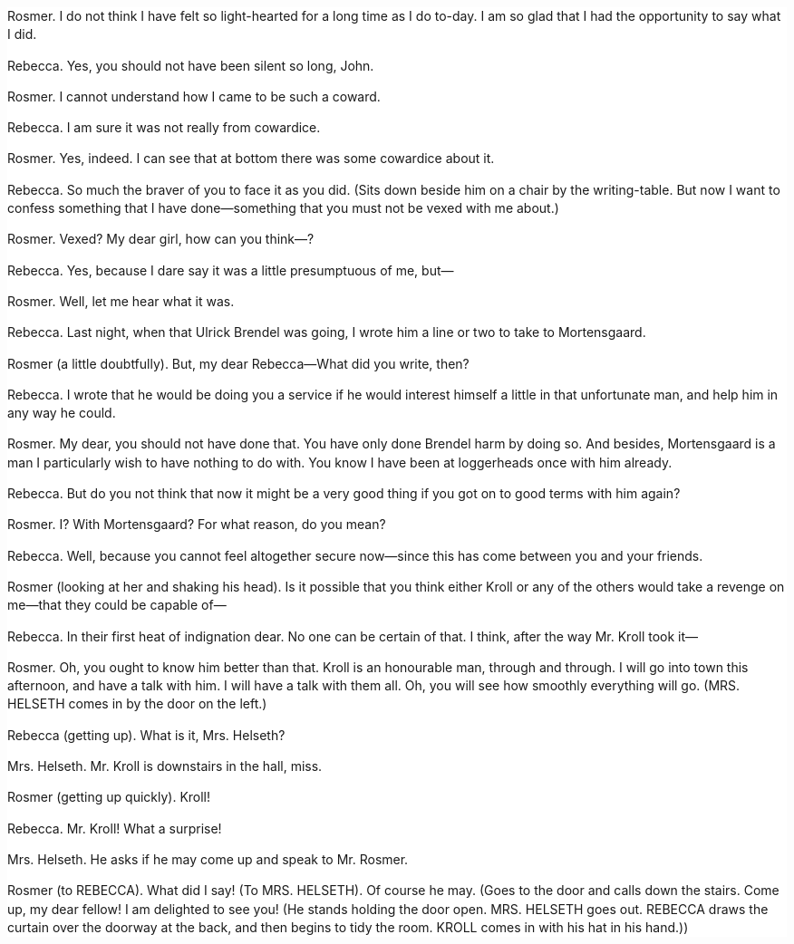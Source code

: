 Rosmer. I do not think I have felt so light-hearted for a long time as I do to-day. I am so glad that I had the opportunity to say what I did.

Rebecca. Yes, you should not have been silent so long, John.

Rosmer. I cannot understand how I came to be such a coward.

Rebecca. I am sure it was not really from cowardice.

Rosmer. Yes, indeed. I can see that at bottom there was some cowardice about it.

Rebecca. So much the braver of you to face it as you did. (Sits down beside him on a chair by the writing-table. But now I want to confess something that I have done—something that you must not be vexed with me about.) 

Rosmer. Vexed? My dear girl, how can you think—?

Rebecca. Yes, because I dare say it was a little presumptuous of me, but—

Rosmer. Well, let me hear what it was.

Rebecca. Last night, when that Ulrick Brendel was going, I wrote him a line or two to take to Mortensgaard.

Rosmer (a little doubtfully). But, my dear Rebecca—What did you write, then?

Rebecca. I wrote that he would be doing you a service if he would interest himself a little in that unfortunate man, and help him in any way he could.

Rosmer. My dear, you should not have done that. You have only done Brendel harm by doing so. And besides, Mortensgaard is a man I particularly wish to have nothing to do with. You know I have been at loggerheads once with him already.

Rebecca. But do you not think that now it might be a very good thing if you got on to good terms with him again?

Rosmer. I? With Mortensgaard? For what reason, do you mean?

Rebecca. Well, because you cannot feel altogether secure now—since this has come between you and your friends.

Rosmer (looking at her and shaking his head). Is it possible that you think either Kroll or any of the others would take a revenge on me—that they could be capable of—

Rebecca. In their first heat of indignation dear. No one can be certain of that. I think, after the way Mr. Kroll took it—

Rosmer. Oh, you ought to know him better than that. Kroll is an honourable man, through and through. I will go into town this afternoon, and have a talk with him. I will have a talk with them all. Oh, you will see how smoothly everything will go. (MRS. HELSETH comes in by the door on the left.)

Rebecca (getting up). What is it, Mrs. Helseth?

Mrs. Helseth. Mr. Kroll is downstairs in the hall, miss.

Rosmer (getting up quickly). Kroll!

Rebecca. Mr. Kroll! What a surprise!

Mrs. Helseth. He asks if he may come up and speak to Mr. Rosmer.

Rosmer (to REBECCA). What did I say! (To MRS. HELSETH). Of course he may. (Goes to the door and calls down the stairs. Come up, my dear fellow! I am delighted to see you! (He stands holding the door open. MRS. HELSETH goes out. REBECCA draws the curtain over the doorway at the back, and then begins to tidy the room. KROLL comes in with his hat in his hand.)) 
